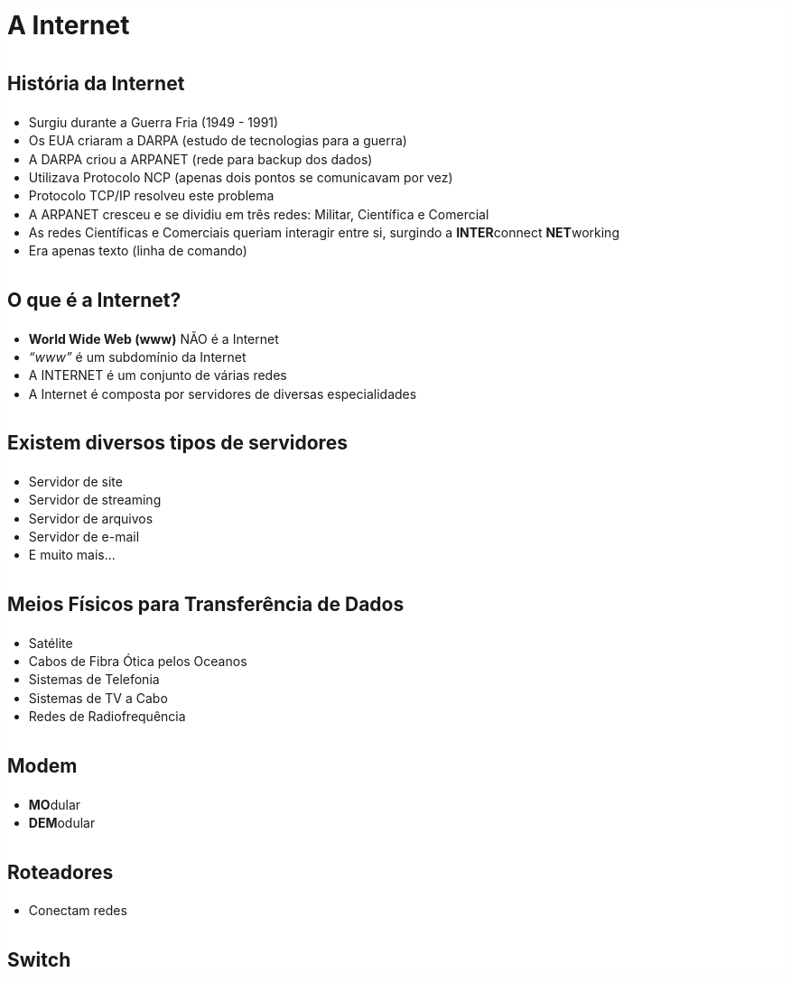 # A Internet

## História da Internet

- Surgiu durante a Guerra Fria (1949 - 1991)
- Os EUA criaram a DARPA (estudo de tecnologias para a guerra)
- A DARPA criou a ARPANET (rede para backup dos dados)
- Utilizava Protocolo NCP (apenas dois pontos se comunicavam por vez)
- Protocolo TCP/IP resolveu este problema
- A ARPANET cresceu e se dividiu em três redes: Militar, Científica e Comercial
- As redes Científicas e Comerciais queriam interagir entre si, surgindo a **INTER**connect **NET**working
- Era apenas texto (linha de comando)

## O que é a Internet?

- **World Wide Web (www)** NÃO é a Internet
- *“www”* é um subdomínio da Internet
- A INTERNET é um conjunto de várias redes
- A Internet é composta por servidores de diversas especialidades

## Existem diversos tipos de servidores

- Servidor de site
- Servidor de streaming
- Servidor de arquivos
- Servidor de e-mail
- E muito mais...

## Meios Físicos para Transferência de Dados

- Satélite
- Cabos de Fibra Ótica pelos Oceanos
- Sistemas de Telefonia
- Sistemas de TV a Cabo
- Redes de Radiofrequência

## Modem

- **MO**dular
- **DEM**odular

## Roteadores

- Conectam redes

## Switch
